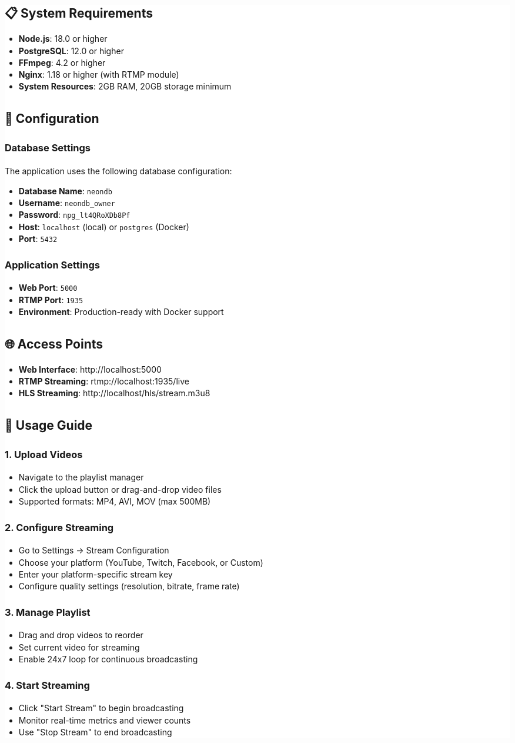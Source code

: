 ## 📋 System Requirements

- **Node.js**: 18.0 or higher
- **PostgreSQL**: 12.0 or higher  
- **FFmpeg**: 4.2 or higher
- **Nginx**: 1.18 or higher (with RTMP module)
- **System Resources**: 2GB RAM, 20GB storage minimum

## 🔧 Configuration

### Database Settings
The application uses the following database configuration:
- **Database Name**: `neondb`
- **Username**: `neondb_owner`
- **Password**: `npg_lt4QRoXDb8Pf`
- **Host**: `localhost` (local) or `postgres` (Docker)
- **Port**: `5432`

### Application Settings
- **Web Port**: `5000`
- **RTMP Port**: `1935`
- **Environment**: Production-ready with Docker support

## 🌐 Access Points

- **Web Interface**: http://localhost:5000
- **RTMP Streaming**: rtmp://localhost:1935/live
- **HLS Streaming**: http://localhost/hls/stream.m3u8

## 🎯 Usage Guide

### 1. Upload Videos
- Navigate to the playlist manager
- Click the upload button or drag-and-drop video files
- Supported formats: MP4, AVI, MOV (max 500MB)

### 2. Configure Streaming
- Go to Settings → Stream Configuration
- Choose your platform (YouTube, Twitch, Facebook, or Custom)
- Enter your platform-specific stream key
- Configure quality settings (resolution, bitrate, frame rate)

### 3. Manage Playlist
- Drag and drop videos to reorder
- Set current video for streaming
- Enable 24x7 loop for continuous broadcasting

### 4. Start Streaming
- Click "Start Stream" to begin broadcasting
- Monitor real-time metrics and viewer counts
- Use "Stop Stream" to end broadcasting
